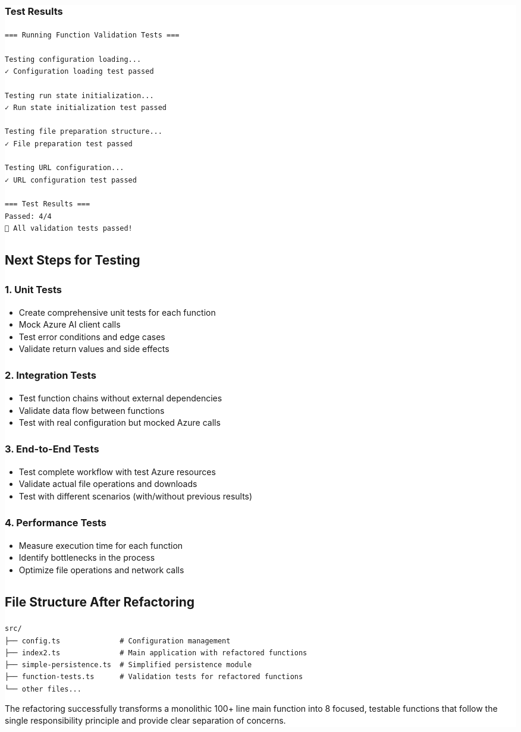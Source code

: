 ### Test Results
```
=== Running Function Validation Tests ===

Testing configuration loading...
✓ Configuration loading test passed

Testing run state initialization...
✓ Run state initialization test passed

Testing file preparation structure...
✓ File preparation test passed

Testing URL configuration...
✓ URL configuration test passed

=== Test Results ===
Passed: 4/4
🎉 All validation tests passed!
```

## Next Steps for Testing

### 1. **Unit Tests**
- Create comprehensive unit tests for each function
- Mock Azure AI client calls
- Test error conditions and edge cases
- Validate return values and side effects

### 2. **Integration Tests**
- Test function chains without external dependencies
- Validate data flow between functions
- Test with real configuration but mocked Azure calls

### 3. **End-to-End Tests**
- Test complete workflow with test Azure resources
- Validate actual file operations and downloads
- Test with different scenarios (with/without previous results)

### 4. **Performance Tests**
- Measure execution time for each function
- Identify bottlenecks in the process
- Optimize file operations and network calls

## File Structure After Refactoring

```
src/
├── config.ts              # Configuration management
├── index2.ts              # Main application with refactored functions
├── simple-persistence.ts  # Simplified persistence module
├── function-tests.ts      # Validation tests for refactored functions
└── other files...
```

The refactoring successfully transforms a monolithic 100+ line main function into 8 focused, testable functions that follow the single responsibility principle and provide clear separation of concerns.

